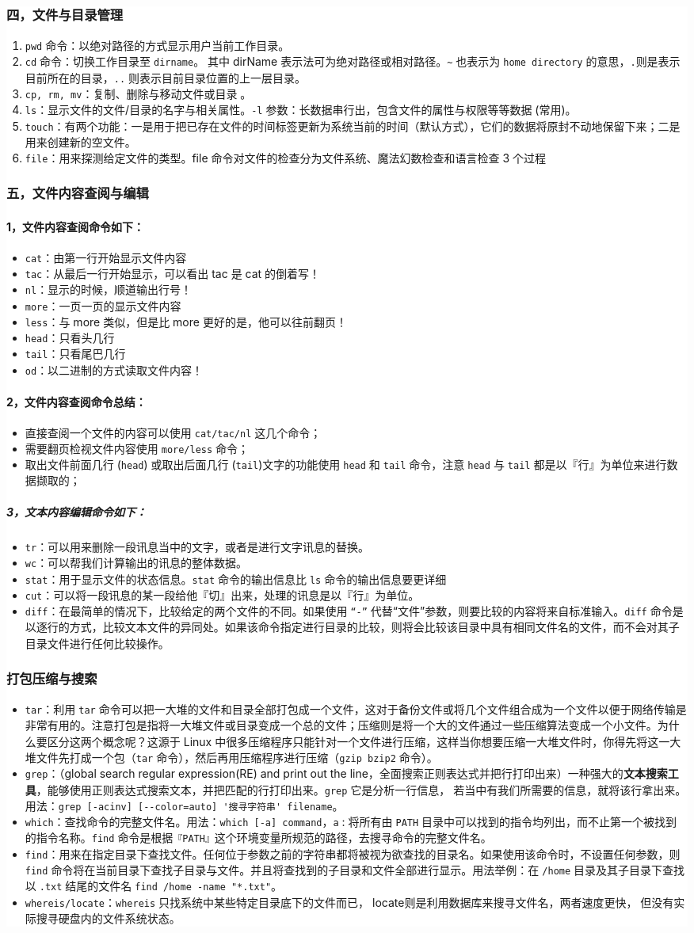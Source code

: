 ### 四，文件与目录管理

1.  `pwd` 命令：以绝对路径的方式显示用户当前工作目录。
2.  `cd` 命令：切换工作目录至 `dirname`。 其中 dirName 表示法可为绝对路径或相对路径。`~` 也表示为 `home directory` 的意思，`.`则是表示目前所在的目录，`..` 则表示目前目录位置的上一层目录。
3.  `cp, rm, mv`：复制、删除与移动文件或目录 。
4.  `ls`：显示文件的文件/目录的名字与相关属性。`-l` 参数：长数据串行出，包含文件的属性与权限等等数据 (常用)。
5.  `touch`：有两个功能：一是用于把已存在文件的时间标签更新为系统当前的时间（默认方式），它们的数据将原封不动地保留下来；二是用来创建新的空文件。
6.  `file`：用来探测给定文件的类型。file 命令对文件的检查分为文件系统、魔法幻数检查和语言检查 3 个过程

### 五，文件内容查阅与编辑

#### 1，文件内容查阅命令如下：

*   `cat`：由第一行开始显示文件内容
*   `tac`：从最后一行开始显示，可以看出 tac 是 cat 的倒着写！
*   `nl`：显示的时候，顺道输出行号！
*   `more`：一页一页的显示文件内容
*   `less`：与 more 类似，但是比 more 更好的是，他可以往前翻页！
*   `head`：只看头几行
*   `tail`：只看尾巴几行
*   `od`：以二进制的方式读取文件内容！

#### 2，文件内容查阅命令总结：

*   直接查阅一个文件的内容可以使用 `cat/tac/nl` 这几个命令；
*   需要翻页检视文件内容使用 `more/less` 命令；
*   取出文件前面几行 (`head`) 或取出后面几行 (`tail`)文字的功能使用 `head` 和 `tail` 命令，注意 `head` 与 `tail` 都是以『行』为单位来进行数据撷取的；

##### 3，文本内容编辑命令如下：

*   `tr`：可以用来删除一段讯息当中的文字，或者是进行文字讯息的替换。
*   `wc`：可以帮我们计算输出的讯息的整体数据。
*   `stat`：用于显示文件的状态信息。`stat` 命令的输出信息比 `ls` 命令的输出信息要更详细
*   `cut`：可以将一段讯息的某一段给他『切』出来，处理的讯息是以『行』为单位。
*   `diff`：在最简单的情况下，比较给定的两个文件的不同。如果使用 `“-”` 代替“文件”参数，则要比较的内容将来自标准输入。`diff` 命令是以逐行的方式，比较文本文件的异同处。如果该命令指定进行目录的比较，则将会比较该目录中具有相同文件名的文件，而不会对其子目录文件进行任何比较操作。

### 打包压缩与搜索

*   `tar`：利用 `tar` 命令可以把一大堆的文件和目录全部打包成一个文件，这对于备份文件或将几个文件组合成为一个文件以便于网络传输是非常有用的。注意打包是指将一大堆文件或目录变成一个总的文件；压缩则是将一个大的文件通过一些压缩算法变成一个小文件。为什么要区分这两个概念呢？这源于 Linux 中很多压缩程序只能针对一个文件进行压缩，这样当你想要压缩一大堆文件时，你得先将这一大堆文件先打成一个包（`tar` 命令），然后再用压缩程序进行压缩（`gzip bzip2` 命令）。
*   `grep`：（global search regular expression(RE) and print out the line，全面搜索正则表达式并把行打印出来）一种强大的**文本搜索工具**，能够使用正则表达式搜索文本，并把匹配的行打印出来。`grep` 它是分析一行信息， 若当中有我们所需要的信息，就将该行拿出来。用法：`grep [-acinv] [--color=auto] '搜寻字符串' filename`。
*   `which`：查找命令的完整文件名。用法：`which [-a] command`，`a` : 将所有由 `PATH` 目录中可以找到的指令均列出，而不止第一个被找到的指令名称。`find` 命令是根据`『PATH』`这个环境变量所规范的路径，去搜寻命令的完整文件名。
*   `find`：用来在指定目录下查找文件。任何位于参数之前的字符串都将被视为欲查找的目录名。如果使用该命令时，不设置任何参数，则 `find` 命令将在当前目录下查找子目录与文件。并且将查找到的子目录和文件全部进行显示。用法举例：在 `/home` 目录及其子目录下查找以 `.txt` 结尾的文件名 `find /home -name "*.txt"`。
*   `whereis/locate`：`whereis` 只找系统中某些特定目录底下的文件而已， locate则是利用数据库来搜寻文件名，两者速度更快， 但没有实际搜寻硬盘内的文件系统状态。

